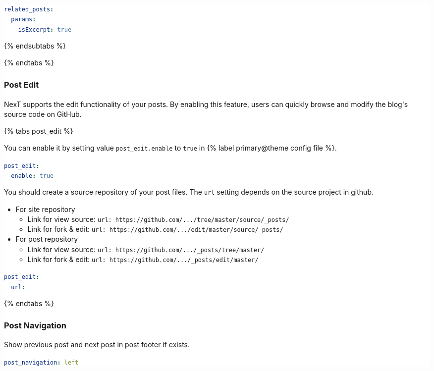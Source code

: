 ```yml next/_config.yml
related_posts:
  params:
    isExcerpt: true
```


{% endsubtabs %}

{% endtabs %}

### Post Edit

NexT supports the edit functionality of your posts. By enabling this feature, users can quickly browse and modify the blog's source code on GitHub.

{% tabs post_edit %}

You can enable it by setting value `post_edit.enable` to `true` in {% label primary@theme config file %}.

```yml next/_config.yml
post_edit:
  enable: true
```



You should create a source repository of your post files. The `url` setting depends on the source project in github.

* For site repository
  * Link for view source: `url: https://github.com/.../tree/master/source/_posts/`
  * Link for fork & edit: `url: https://github.com/.../edit/master/source/_posts/`
* For post repository
  * Link for view source: `url: https://github.com/.../_posts/tree/master/`
  * Link for fork & edit: `url: https://github.com/.../_posts/edit/master/`

```yml next/_config.yml
post_edit:
  url:
```


{% endtabs %}

### Post Navigation

Show previous post and next post in post footer if exists.

```yml next/_config.yml
post_navigation: left
```
